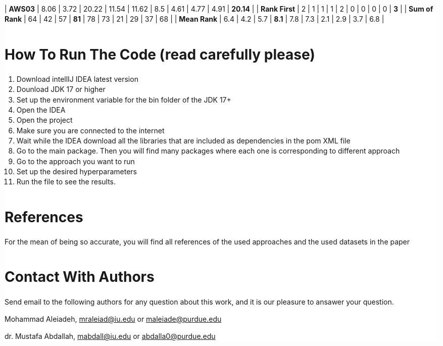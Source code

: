 | **AWS03**            | 8.06                                      | 3.72                                        | 20.22                                    | 11.54                                  | 11.62                             | 8.5     | 4.61                | 4.77                           | 4.91                  | **20.14**   |
| **Rank First**       | 2                                         | 1                                            | 1                                         | 1                                     | 2                                 | 0       | 0                    | 0                              | 0                     | **3**       |
| **Sum of Rank**      | 64                                        | 42                                          | 57                                       | **81**                                 | 78                                | 73      | 21                  | 29                             | 37                    | 68          |
| **Mean Rank**        | 6.4                                       | 4.2                                         | 5.7                                      | **8.1**                                | 7.8                               | 7.3     | 2.1                 | 2.9                            | 3.7                   | 6.8         |

# How To Run The Code (read carefully please)

1) Download intellIJ IDEA latest version
2) Dounload JDK 17 or higher
3) Set up the environment variable for the bin folder of the JDK 17+
4) Open the IDEA
5) Open the project
6) Make sure you are connected to the internet
7) Wait while the IDEA download all the libraries that are included as dependencies in the pom XML file
8) Go to the main package. Then you will find many packages where each one is corresponding to different approach
9) Go to the approach you want to run
10) Set up the desired hyperparameters
11) Run the file to see the results.

# References

For the mean of being so accurate, you will find all references of the used approaches and the used datasets in the paper

# Contact With Authors

Send email to the following authors for any question about this work, and it is our pleasure to ansawer your question.

Mohammad Aleiadeh, mraleiad@iu.edu or maleiade@purdue.edu

dr. Mustafa Abdallah, mabdall@iu.edu or abdalla0@purdue.edu
